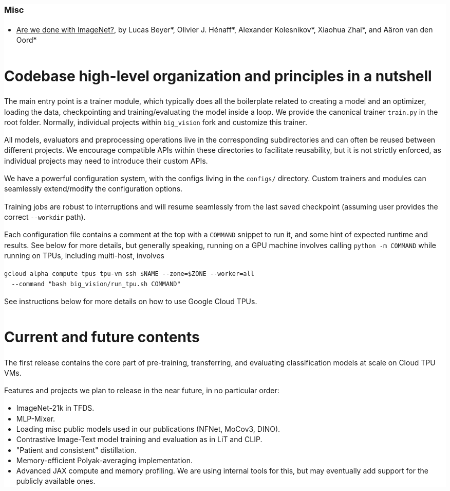 ### Misc
- [Are we done with ImageNet?](https://arxiv.org/abs/2006.07159), by
  Lucas Beyer*, Olivier J. Hénaff*, Alexander Kolesnikov*, Xiaohua Zhai*,
  and Aäron van den Oord*

# Codebase high-level organization and principles in a nutshell

The main entry point is a trainer module, which typically does all the
boilerplate related to creating a model and an optimizer, loading the data,
checkpointing and training/evaluating the model inside a loop. We provide the
canonical trainer `train.py` in the root folder. Normally, individual projects
within `big_vision` fork and customize this trainer.

All models, evaluators and preprocessing operations live in the corresponding
subdirectories and can often be reused between different projects. We encourage
compatible APIs within these directories to facilitate reusability, but it is
not strictly enforced, as individual projects may need to introduce their custom
APIs.

We have a powerful configuration system, with the configs living in the
`configs/` directory. Custom trainers and modules can seamlessly extend/modify
the configuration options.

Training jobs are robust to interruptions and will resume seamlessly from the
last saved checkpoint (assuming user provides the correct `--workdir` path).

Each configuration file contains a comment at the top with a `COMMAND` snippet
to run it, and some hint of expected runtime and results. See below for more
details, but generally speaking, running on a GPU machine involves calling
`python -m COMMAND` while running on TPUs, including multi-host, involves

```
gcloud alpha compute tpus tpu-vm ssh $NAME --zone=$ZONE --worker=all
  --command "bash big_vision/run_tpu.sh COMMAND"
```

See instructions below for more details on how to use Google Cloud TPUs.

# Current and future contents

The first release contains the core part of pre-training, transferring, and
evaluating classification models at scale on Cloud TPU VMs.

Features and projects we plan to release in the near future, in no particular
order:
- ImageNet-21k in TFDS.
- MLP-Mixer.
- Loading misc public models used in our publications (NFNet, MoCov3, DINO).
- Contrastive Image-Text model training and evaluation as in LiT and CLIP.
- "Patient and consistent" distillation.
- Memory-efficient Polyak-averaging implementation.
- Advanced JAX compute and memory profiling. We are using internal tools for
    this, but may eventually add support for the publicly available ones.
